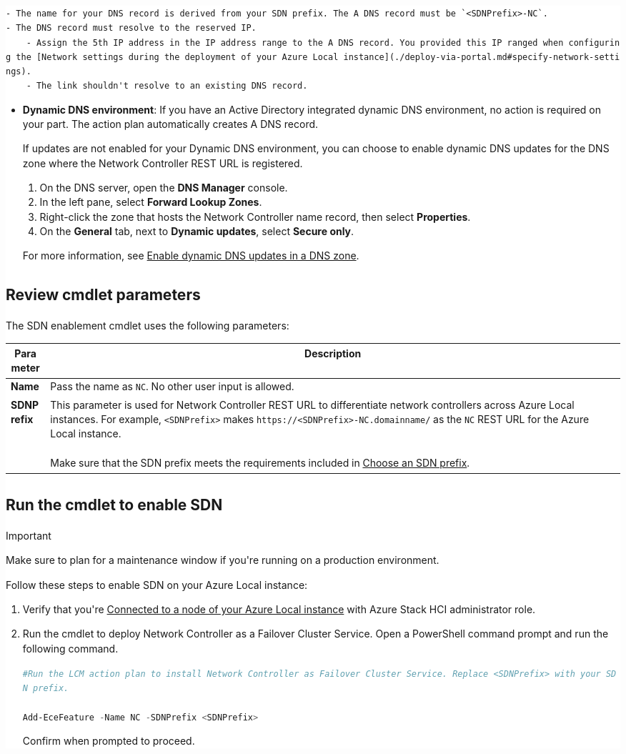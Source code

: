     - The name for your DNS record is derived from your SDN prefix. The A DNS record must be `<SDNPrefix>-NC`.  
    - The DNS record must resolve to the reserved IP. 
        - Assign the 5th IP address in the IP address range to the A DNS record. You provided this IP ranged when configuring the [Network settings during the deployment of your Azure Local instance](./deploy-via-portal.md#specify-network-settings). 
        - The link shouldn't resolve to an existing DNS record.

- **Dynamic DNS environment**: If you have an Active Directory integrated dynamic DNS environment, no action is required on your part. The action plan automatically creates A DNS record.

    If updates are not enabled for your Dynamic DNS environment, you can choose to enable dynamic DNS updates for the DNS zone where the Network Controller REST URL is registered.

    1. On the DNS server, open the **DNS Manager** console.
    1. In the left pane, select **Forward Lookup Zones**.
    1. Right-click the zone that hosts the Network Controller name record, then select **Properties**.
    1. On the **General** tab, next to **Dynamic updates**, select **Secure only**.

    For more information, see [Enable dynamic DNS updates in a DNS zone](../concepts/network-controller.md#enable-dynamic-dns-updates-for-a-zone).


## Review cmdlet parameters

The SDN enablement cmdlet uses the following parameters:


| Parameter  | Description  |
|---------|---------|
|**Name**   | Pass the name as `NC`. No other user input is allowed.         |
|**SDNPrefix**     | This parameter is used for Network Controller REST URL to differentiate network controllers across Azure Local instances. For example, `<SDNPrefix>` makes `https://<SDNPrefix>-NC.domainname/` as the `NC` REST URL for the Azure Local instance. <br><br> Make sure that the SDN prefix meets the requirements included in [Choose an SDN prefix](#choose-an-sdn-prefix).           |


## Run the cmdlet to enable SDN

> [!IMPORTANT]
> Make sure to plan for a maintenance window if you're running on a production environment.

Follow these steps to enable SDN on your Azure Local instance:

1. Verify that you're [Connected to a node of your Azure Local instance](../manage/azure-arc-vm-management-prerequisites.md#connect-to-the-system-directly) with Azure Stack HCI administrator role.

1. Run the cmdlet to deploy Network Controller as a Failover Cluster Service. Open a PowerShell command prompt and run the following command. 

    ```powershell
    #Run the LCM action plan to install Network Controller as Failover Cluster Service. Replace <SDNPrefix> with your SDN prefix.
    
    Add-EceFeature -Name NC -SDNPrefix <SDNPrefix>
    ```

    Confirm when prompted to proceed.
